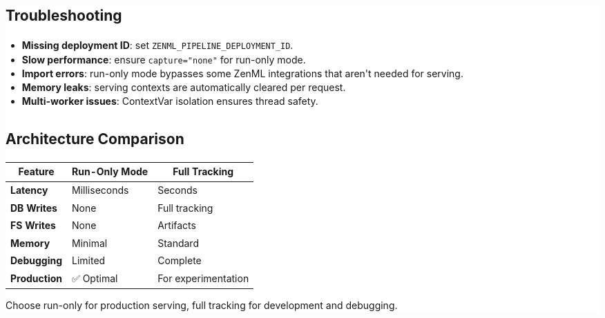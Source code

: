 ## Troubleshooting

- **Missing deployment ID**: set `ZENML_PIPELINE_DEPLOYMENT_ID`.
- **Slow performance**: ensure `capture="none"` for run-only mode.
- **Import errors**: run-only mode bypasses some ZenML integrations that aren't needed for serving.
- **Memory leaks**: serving contexts are automatically cleared per request.
- **Multi-worker issues**: ContextVar isolation ensures thread safety.

## Architecture Comparison

| Feature | Run-Only Mode | Full Tracking |
|---------|---------------|---------------|
| **Latency** | Milliseconds | Seconds |
| **DB Writes** | None | Full tracking |  
| **FS Writes** | None | Artifacts |
| **Memory** | Minimal | Standard |
| **Debugging** | Limited | Complete |
| **Production** | ✅ Optimal | For experimentation |

Choose run-only for production serving, full tracking for development and debugging.